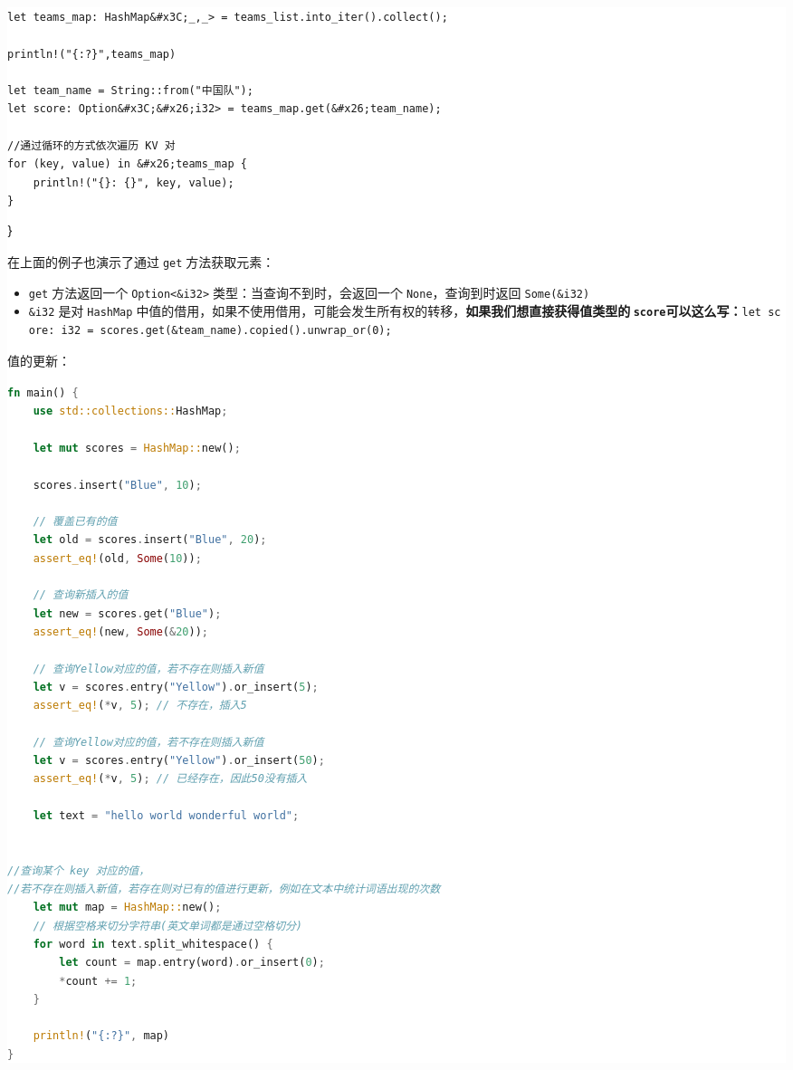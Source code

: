     let teams_map: HashMap&#x3C;_,_> = teams_list.into_iter().collect();
    
    println!("{:?}",teams_map)
    
    let team_name = String::from("中国队");
    let score: Option&#x3C;&#x26;i32> = teams_map.get(&#x26;team_name);
    
    //通过循环的方式依次遍历 KV 对
    for (key, value) in &#x26;teams_map {
        println!("{}: {}", key, value);
    }
}
</code></pre>

在上面的例子也演示了通过 `get` 方法获取元素：

* `get` 方法返回一个 `Option<&i32>` 类型：当查询不到时，会返回一个 `None`，查询到时返回 `Some(&i32)`
* `&i32` 是对 `HashMap` 中值的借用，如果不使用借用，可能会发生所有权的转移，**如果我们想直接获得值类型的 `score`可以这么写：**`let score: i32 = scores.get(&team_name).copied().unwrap_or(0);`

值的更新：

```rust
fn main() {
    use std::collections::HashMap;

    let mut scores = HashMap::new();

    scores.insert("Blue", 10);

    // 覆盖已有的值
    let old = scores.insert("Blue", 20);
    assert_eq!(old, Some(10));

    // 查询新插入的值
    let new = scores.get("Blue");
    assert_eq!(new, Some(&20));

    // 查询Yellow对应的值，若不存在则插入新值
    let v = scores.entry("Yellow").or_insert(5);
    assert_eq!(*v, 5); // 不存在，插入5

    // 查询Yellow对应的值，若不存在则插入新值
    let v = scores.entry("Yellow").or_insert(50);
    assert_eq!(*v, 5); // 已经存在，因此50没有插入
    
    let text = "hello world wonderful world";


//查询某个 key 对应的值，
//若不存在则插入新值，若存在则对已有的值进行更新，例如在文本中统计词语出现的次数
    let mut map = HashMap::new();
    // 根据空格来切分字符串(英文单词都是通过空格切分)
    for word in text.split_whitespace() {
        let count = map.entry(word).or_insert(0);
        *count += 1;
    }
    
    println!("{:?}", map)
}
```
